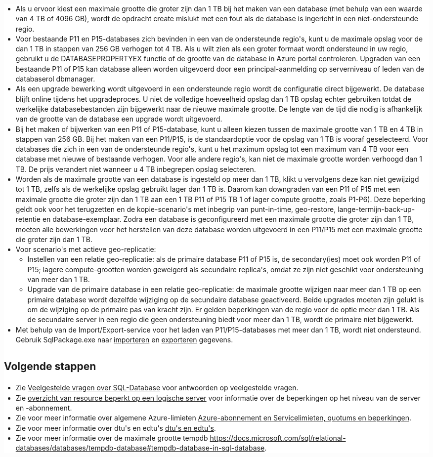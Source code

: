 - Als u ervoor kiest een maximale grootte die groter zijn dan 1 TB bij het maken van een database (met behulp van een waarde van 4 TB of 4096 GB), wordt de opdracht create mislukt met een fout als de database is ingericht in een niet-ondersteunde regio.
- Voor bestaande P11 en P15-databases zich bevinden in een van de ondersteunde regio's, kunt u de maximale opslag voor de dan 1 TB in stappen van 256 GB verhogen tot 4 TB. Als u wilt zien als een groter formaat wordt ondersteund in uw regio, gebruikt u de [DATABASEPROPERTYEX](/sql/t-sql/functions/databasepropertyex-transact-sql) functie of de grootte van de database in Azure portal controleren. Upgraden van een bestaande P11 of P15 kan database alleen worden uitgevoerd door een principal-aanmelding op serverniveau of leden van de databaserol dbmanager. 
- Als een upgrade bewerking wordt uitgevoerd in een ondersteunde regio wordt de configuratie direct bijgewerkt. De database blijft online tijdens het upgradeproces. U niet de volledige hoeveelheid opslag dan 1 TB opslag echter gebruiken totdat de werkelijke databasebestanden zijn bijgewerkt naar de nieuwe maximale grootte. De lengte van de tijd die nodig is afhankelijk van de grootte van de database een upgrade wordt uitgevoerd. 
- Bij het maken of bijwerken van een P11 of P15-database, kunt u alleen kiezen tussen de maximale grootte van 1 TB en 4 TB in stappen van 256 GB. Bij het maken van een P11/P15, is de standaardoptie voor de opslag van 1 TB is vooraf geselecteerd. Voor databases die zich in een van de ondersteunde regio's, kunt u het maximum opslag tot een maximum van 4 TB voor een database met nieuwe of bestaande verhogen. Voor alle andere regio's, kan niet de maximale grootte worden verhoogd dan 1 TB. De prijs verandert niet wanneer u 4 TB inbegrepen opslag selecteren.
- Worden als de maximale grootte van een database is ingesteld op meer dan 1 TB, klikt u vervolgens deze kan niet gewijzigd tot 1 TB, zelfs als de werkelijke opslag gebruikt lager dan 1 TB is. Daarom kan downgraden van een P11 of P15 met een maximale grootte die groter zijn dan 1 TB aan een 1 TB P11 of P15 TB 1 of lager compute grootte, zoals P1-P6). Deze beperking geldt ook voor het terugzetten en de kopie-scenario's met inbegrip van punt-in-time, geo-restore, lange-termijn-back-up-retentie en database-exemplaar. Zodra een database is geconfigureerd met een maximale grootte die groter zijn dan 1 TB, moeten alle bewerkingen voor het herstellen van deze database worden uitgevoerd in een P11/P15 met een maximale grootte die groter zijn dan 1 TB.
- Voor scenario's met actieve geo-replicatie:
   - Instellen van een relatie geo-replicatie: als de primaire database P11 of P15 is, de secondary(ies) moet ook worden P11 of P15; lagere compute-grootten worden geweigerd als secundaire replica's, omdat ze zijn niet geschikt voor ondersteuning van meer dan 1 TB.
   - Upgrade van de primaire database in een relatie geo-replicatie: de maximale grootte wijzigen naar meer dan 1 TB op een primaire database wordt dezelfde wijziging op de secundaire database geactiveerd. Beide upgrades moeten zijn gelukt is om de wijziging op de primaire pas van kracht zijn. Er gelden beperkingen van de regio voor de optie meer dan 1 TB. Als de secundaire server in een regio die geen ondersteuning biedt voor meer dan 1 TB, wordt de primaire niet bijgewerkt.
- Met behulp van de Import/Export-service voor het laden van P11/P15-databases met meer dan 1 TB, wordt niet ondersteund. Gebruik SqlPackage.exe naar [importeren](sql-database-import.md) en [exporteren](sql-database-export.md) gegevens.

## <a name="next-steps"></a>Volgende stappen

- Zie [Veelgestelde vragen over SQL-Database](sql-database-faq.md) voor antwoorden op veelgestelde vragen.
- Zie [overzicht van resource beperkt op een logische server](sql-database-resource-limits-logical-server.md) voor informatie over de beperkingen op het niveau van de server en -abonnement.
- Zie voor meer informatie over algemene Azure-limieten [Azure-abonnement en Servicelimieten, quotums en beperkingen](../azure-subscription-service-limits.md).
- Zie voor meer informatie over dtu's en edtu's [dtu's en edtu's](sql-database-service-tiers.md#what-are-database-transaction-units-dtus).
- Zie voor meer informatie over de maximale grootte tempdb https://docs.microsoft.com/sql/relational-databases/databases/tempdb-database#tempdb-database-in-sql-database.
